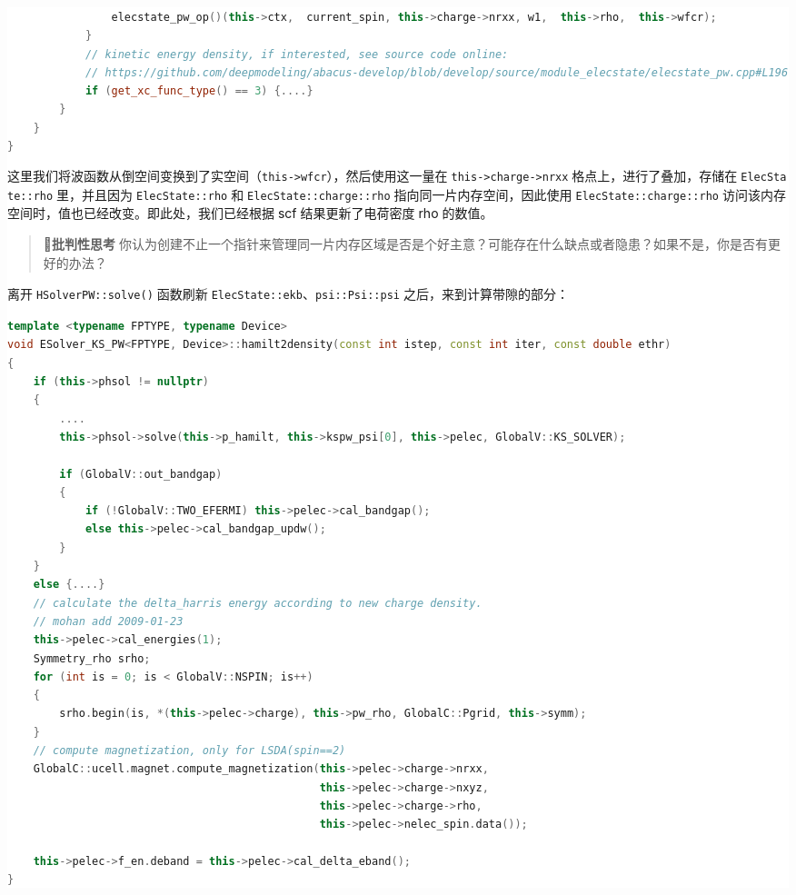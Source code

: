 ```cpp
                elecstate_pw_op()(this->ctx,  current_spin, this->charge->nrxx, w1,  this->rho,  this->wfcr);
            }
            // kinetic energy density, if interested, see source code online:
            // https://github.com/deepmodeling/abacus-develop/blob/develop/source/module_elecstate/elecstate_pw.cpp#L196
            if (get_xc_func_type() == 3) {....}
        }
    }
}
```

这里我们将波函数从倒空间变换到了实空间（`this->wfcr`），然后使用这一量在 `this->charge->nrxx` 格点上，进行了叠加，存储在 `ElecState::rho` 里，并且因为 `ElecState::rho` 和 `ElecState::charge::rho` 指向同一片内存空间，因此使用 `ElecState::charge::rho` 访问该内存空间时，值也已经改变。即此处，我们已经根据 scf 结果更新了电荷密度 rho 的数值。

> 🤔<strong>批判性思考</strong>
> 你认为创建不止一个指针来管理同一片内存区域是否是个好主意？可能存在什么缺点或者隐患？如果不是，你是否有更好的办法？

离开 `HSolverPW::solve()` 函数刷新 `ElecState::ekb`、`psi::Psi::psi` 之后，来到计算带隙的部分：

```cpp
template <typename FPTYPE, typename Device>
void ESolver_KS_PW<FPTYPE, Device>::hamilt2density(const int istep, const int iter, const double ethr)
{
    if (this->phsol != nullptr)
    {
        ....
        this->phsol->solve(this->p_hamilt, this->kspw_psi[0], this->pelec, GlobalV::KS_SOLVER);

        if (GlobalV::out_bandgap)
        {
            if (!GlobalV::TWO_EFERMI) this->pelec->cal_bandgap();
            else this->pelec->cal_bandgap_updw();
        }
    }
    else {....}
    // calculate the delta_harris energy according to new charge density.
    // mohan add 2009-01-23
    this->pelec->cal_energies(1);
    Symmetry_rho srho;
    for (int is = 0; is < GlobalV::NSPIN; is++)
    {
        srho.begin(is, *(this->pelec->charge), this->pw_rho, GlobalC::Pgrid, this->symm);
    }
    // compute magnetization, only for LSDA(spin==2)
    GlobalC::ucell.magnet.compute_magnetization(this->pelec->charge->nrxx,
                                                this->pelec->charge->nxyz,
                                                this->pelec->charge->rho,
                                                this->pelec->nelec_spin.data());

    this->pelec->f_en.deband = this->pelec->cal_delta_eband();
}
```
